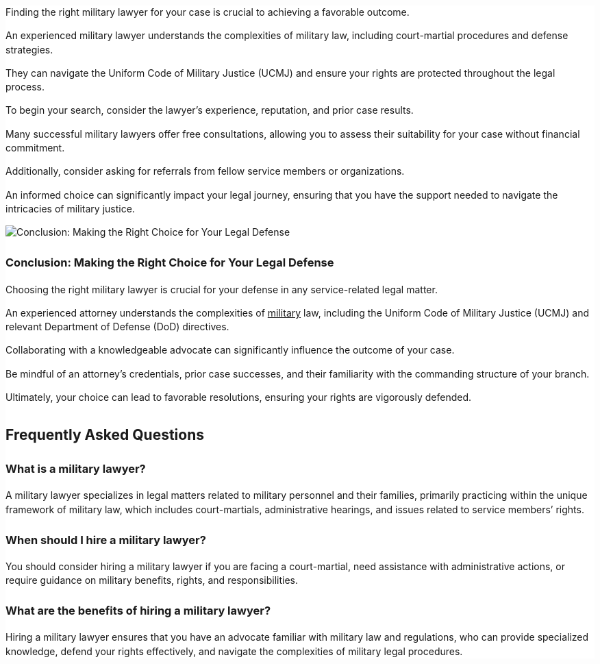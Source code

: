 Finding the right military lawyer for your case is crucial to achieving a favorable outcome.

An experienced military lawyer understands the complexities of military law, including court-martial procedures and defense strategies.

They can navigate the Uniform Code of Military Justice (UCMJ) and ensure your rights are protected throughout the legal process.

To begin your search, consider the lawyer’s experience, reputation, and prior case results.

Many successful military lawyers offer free consultations, allowing you to assess their suitability for your case without financial commitment.

Additionally, consider asking for referrals from fellow service members or organizations.

An informed choice can significantly impact your legal journey, ensuring that you have the support needed to navigate the intricacies of military justice.

![Conclusion: Making the Right Choice for Your Legal Defense](https://im.runware.ai/image/ws/2/ii/cf4c1fc9-99a4-41e5-adac-f7a191d11032.jpg)

### Conclusion: Making the Right Choice for Your Legal Defense

Choosing the right military lawyer is crucial for your defense in any service-related legal matter.

An experienced attorney understands the complexities of [military](https://ucmjmilitarylaw.com/military-bases/florida-military-law/ "Military Law & UCMJ Defense Lawyers in Florida") law, including the Uniform Code of Military Justice (UCMJ) and relevant Department of Defense (DoD) directives.

Collaborating with a knowledgeable advocate can significantly influence the outcome of your case.

Be mindful of an attorney’s credentials, prior case successes, and their familiarity with the commanding structure of your branch.

Ultimately, your choice can lead to favorable resolutions, ensuring your rights are vigorously defended.

## Frequently Asked Questions

### What is a military lawyer?

A military lawyer specializes in legal matters related to military personnel and their families, primarily practicing within the unique framework of military law, which includes court-martials, administrative hearings, and issues related to service members’ rights.

### When should I hire a military lawyer?

You should consider hiring a military lawyer if you are facing a court-martial, need assistance with administrative actions, or require guidance on military benefits, rights, and responsibilities.

### What are the benefits of hiring a military lawyer?

Hiring a military lawyer ensures that you have an advocate familiar with military law and regulations, who can provide specialized knowledge, defend your rights effectively, and navigate the complexities of military legal procedures.
